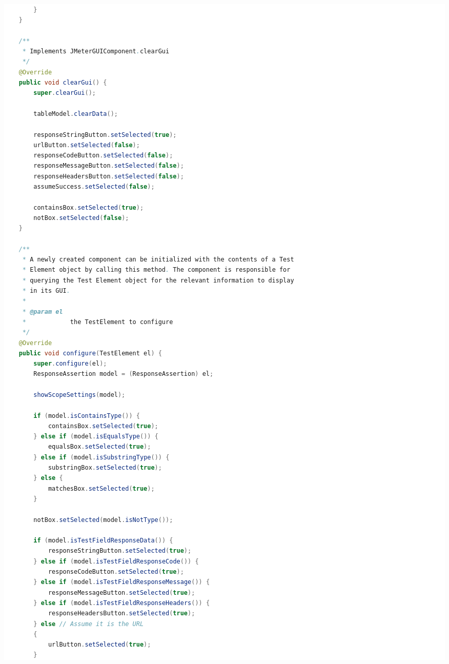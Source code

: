```java
        }
    }

    /**
     * Implements JMeterGUIComponent.clearGui
     */
    @Override
    public void clearGui() {
        super.clearGui();

        tableModel.clearData();

        responseStringButton.setSelected(true);
        urlButton.setSelected(false);
        responseCodeButton.setSelected(false);
        responseMessageButton.setSelected(false);
        responseHeadersButton.setSelected(false);
        assumeSuccess.setSelected(false);

        containsBox.setSelected(true);
        notBox.setSelected(false);
    }

    /**
     * A newly created component can be initialized with the contents of a Test
     * Element object by calling this method. The component is responsible for
     * querying the Test Element object for the relevant information to display
     * in its GUI.
     *
     * @param el
     *            the TestElement to configure
     */
    @Override
    public void configure(TestElement el) {
        super.configure(el);
        ResponseAssertion model = (ResponseAssertion) el;

        showScopeSettings(model);

        if (model.isContainsType()) {
            containsBox.setSelected(true);
        } else if (model.isEqualsType()) {
            equalsBox.setSelected(true);
        } else if (model.isSubstringType()) {
            substringBox.setSelected(true);
        } else {
            matchesBox.setSelected(true);
        }

        notBox.setSelected(model.isNotType());

        if (model.isTestFieldResponseData()) {
            responseStringButton.setSelected(true);
        } else if (model.isTestFieldResponseCode()) {
            responseCodeButton.setSelected(true);
        } else if (model.isTestFieldResponseMessage()) {
            responseMessageButton.setSelected(true);
        } else if (model.isTestFieldResponseHeaders()) {
            responseHeadersButton.setSelected(true);
        } else // Assume it is the URL
        {
            urlButton.setSelected(true);
        }
```